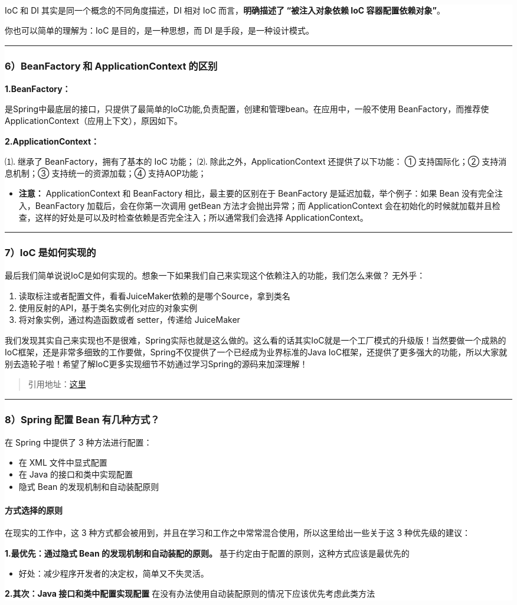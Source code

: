 IoC 和 DI 其实是同一个概念的不同角度描述，DI 相对 IoC 而言，**明确描述了 “被注入对象依赖 IoC 容器配置依赖对象”**。

你也可以简单的理解为：IoC 是目的，是一种思想，而 DI 是手段，是一种设计模式。

------

### 6）BeanFactory 和 ApplicationContext 的区别

**1.BeanFactory：**

是Spring中最底层的接口，只提供了最简单的IoC功能,负责配置，创建和管理bean。在应用中，一般不使用 BeanFactory，而推荐使ApplicationContext（应用上下文），原因如下。

**2.ApplicationContext：**

⑴. 继承了 BeanFactory，拥有了基本的 IoC 功能；
⑵. 除此之外，ApplicationContext 还提供了以下功能：
① 支持国际化；② 支持消息机制；③ 支持统一的资源加载；④ 支持AOP功能；

- **注意：** ApplicationContext 和 BeanFactory 相比，最主要的区别在于 BeanFactory 是延迟加载，举个例子：如果 Bean 没有完全注入，BeanFactory 加载后，会在你第一次调用 getBean 方法才会抛出异常；而 ApplicationContext 会在初始化的时候就加载并且检查，这样的好处是可以及时检查依赖是否完全注入；所以通常我们会选择 ApplicationContext。

------

### 7）IoC 是如何实现的

最后我们简单说说IoC是如何实现的。想象一下如果我们自己来实现这个依赖注入的功能，我们怎么来做？ 无外乎：

1. 读取标注或者配置文件，看看JuiceMaker依赖的是哪个Source，拿到类名
2. 使用反射的API，基于类名实例化对应的对象实例
3. 将对象实例，通过构造函数或者 setter，传递给 JuiceMaker

我们发现其实自己来实现也不是很难，Spring实际也就是这么做的。这么看的话其实IoC就是一个工厂模式的升级版！当然要做一个成熟的IoC框架，还是非常多细致的工作要做，Spring不仅提供了一个已经成为业界标准的Java IoC框架，还提供了更多强大的功能，所以大家就别去造轮子啦！希望了解IoC更多实现细节不妨通过学习Spring的源码来加深理解！

> 引用地址：[这里](https://link.jianshu.com/?t=https%3A%2F%2Fwww.tianmaying.com%2Ftutorial%2Fspring-ioc)

------

### 8）Spring 配置 Bean 有几种方式？

在 Spring 中提供了 3 种方法进行配置：

- 在 XML 文件中显式配置
- 在 Java 的接口和类中实现配置
- 隐式 Bean 的发现机制和自动装配原则

#### 方式选择的原则

在现实的工作中，这 3 种方式都会被用到，并且在学习和工作之中常常混合使用，所以这里给出一些关于这 3 种优先级的建议：

**1.最优先：通过隐式 Bean 的发现机制和自动装配的原则。**
基于约定由于配置的原则，这种方式应该是最优先的

- 好处：减少程序开发者的决定权，简单又不失灵活。

**2.其次：Java 接口和类中配置实现配置**
在没有办法使用自动装配原则的情况下应该优先考虑此类方法
